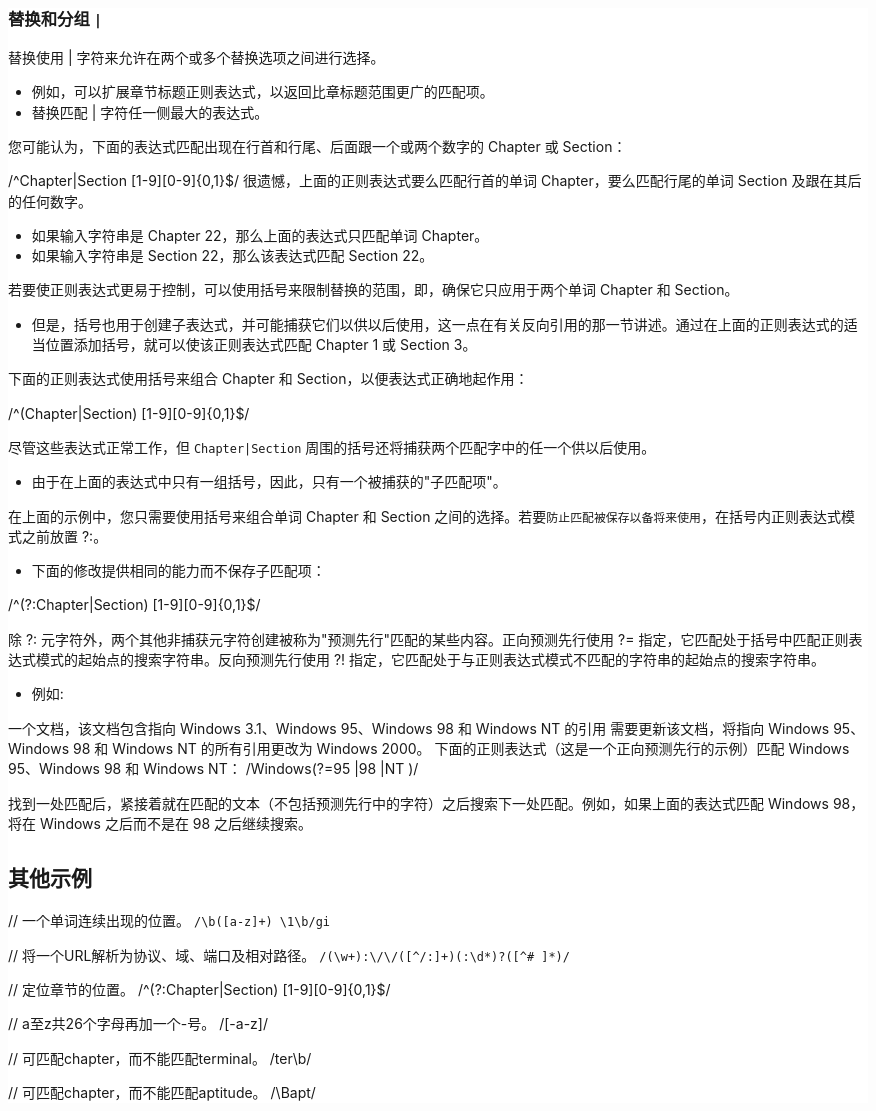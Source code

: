 ### 替换和分组 `|`
替换使用 | 字符来允许在两个或多个替换选项之间进行选择。
- 例如，可以扩展章节标题正则表达式，以返回比章标题范围更广的匹配项。
- 替换匹配 | 字符任一侧最大的表达式。

您可能认为，下面的表达式匹配出现在行首和行尾、后面跟一个或两个数字的 Chapter 或 Section：

/^Chapter|Section [1-9][0-9]{0,1}$/
很遗憾，上面的正则表达式要么匹配行首的单词 Chapter，要么匹配行尾的单词 Section 及跟在其后的任何数字。
- 如果输入字符串是 Chapter 22，那么上面的表达式只匹配单词 Chapter。
- 如果输入字符串是 Section 22，那么该表达式匹配 Section 22。

若要使正则表达式更易于控制，可以使用括号来限制替换的范围，即，确保它只应用于两个单词 Chapter 和 Section。
- 但是，括号也用于创建子表达式，并可能捕获它们以供以后使用，这一点在有关反向引用的那一节讲述。通过在上面的正则表达式的适当位置添加括号，就可以使该正则表达式匹配 Chapter 1 或 Section 3。

下面的正则表达式使用括号来组合 Chapter 和 Section，以便表达式正确地起作用：

/^(Chapter|Section) [1-9][0-9]{0,1}$/

尽管这些表达式正常工作，但 `Chapter|Section` 周围的括号还将捕获两个匹配字中的任一个供以后使用。
- 由于在上面的表达式中只有一组括号，因此，只有一个被捕获的"子匹配项"。

在上面的示例中，您只需要使用括号来组合单词 Chapter 和 Section 之间的选择。若要`防止匹配被保存以备将来使用`，在括号内正则表达式模式之前放置 ?:。
- 下面的修改提供相同的能力而不保存子匹配项：

/^(?:Chapter|Section) [1-9][0-9]{0,1}$/

除 ?: 元字符外，两个其他非捕获元字符创建被称为"预测先行"匹配的某些内容。正向预测先行使用 ?= 指定，它匹配处于括号中匹配正则表达式模式的起始点的搜索字符串。反向预测先行使用 ?! 指定，它匹配处于与正则表达式模式不匹配的字符串的起始点的搜索字符串。

- 例如:

一个文档，该文档包含指向 Windows 3.1、Windows 95、Windows 98 和 Windows NT 的引用
需要更新该文档，将指向 Windows 95、Windows 98 和 Windows NT 的所有引用更改为 Windows 2000。
下面的正则表达式（这是一个正向预测先行的示例）匹配 Windows 95、Windows 98 和 Windows NT：
/Windows(?=95 |98 |NT )/

找到一处匹配后，紧接着就在匹配的文本（不包括预测先行中的字符）之后搜索下一处匹配。例如，如果上面的表达式匹配 Windows 98，将在 Windows 之后而不是在 98 之后继续搜索。

## 其他示例

// 一个单词连续出现的位置。
`/\b([a-z]+) \1\b/gi	`

// 将一个URL解析为协议、域、端口及相对路径。
`/(\w+):\/\/([^/:]+)(:\d*)?([^# ]*)/`

// 定位章节的位置。
/^(?:Chapter|Section) [1-9][0-9]{0,1}$/

// a至z共26个字母再加一个-号。
/[-a-z]/

// 可匹配chapter，而不能匹配terminal。
/ter\b/

// 可匹配chapter，而不能匹配aptitude。
/\Bapt/
